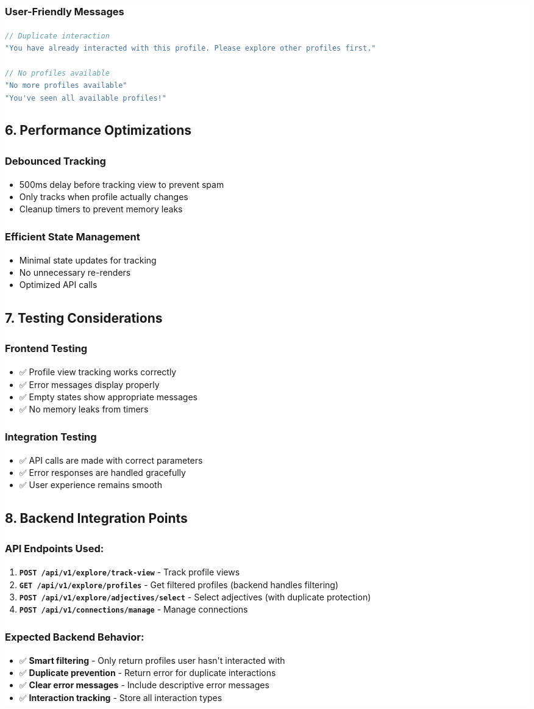 ### **User-Friendly Messages**
```typescript
// Duplicate interaction
"You have already interacted with this profile. Please explore other profiles first."

// No profiles available
"No more profiles available"
"You've seen all available profiles!"
```

## 6. Performance Optimizations

### **Debounced Tracking**
- 500ms delay before tracking view to prevent spam
- Only tracks when profile actually changes
- Cleanup timers to prevent memory leaks

### **Efficient State Management**
- Minimal state updates for tracking
- No unnecessary re-renders
- Optimized API calls

## 7. Testing Considerations

### **Frontend Testing**
- ✅ Profile view tracking works correctly
- ✅ Error messages display properly
- ✅ Empty states show appropriate messages
- ✅ No memory leaks from timers

### **Integration Testing**
- ✅ API calls are made with correct parameters
- ✅ Error responses are handled gracefully
- ✅ User experience remains smooth

## 8. Backend Integration Points

### **API Endpoints Used:**
1. **`POST /api/v1/explore/track-view`** - Track profile views
2. **`GET /api/v1/explore/profiles`** - Get filtered profiles (backend handles filtering)
3. **`POST /api/v1/explore/adjectives/select`** - Select adjectives (with duplicate protection)
4. **`POST /api/v1/connections/manage`** - Manage connections

### **Expected Backend Behavior:**
- ✅ **Smart filtering** - Only return profiles user hasn't interacted with
- ✅ **Duplicate prevention** - Return error for duplicate interactions
- ✅ **Clear error messages** - Include descriptive error messages
- ✅ **Interaction tracking** - Store all interaction types
